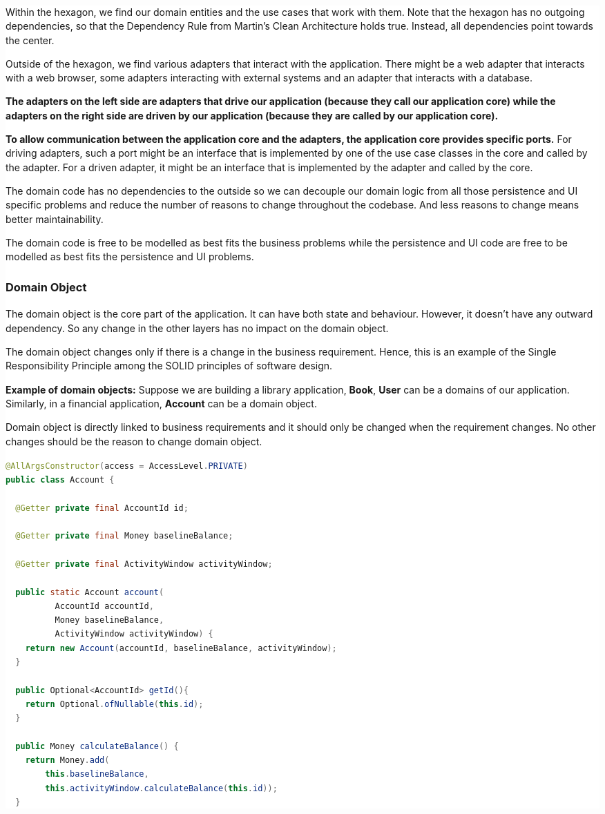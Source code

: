 Within the hexagon, we find our domain entities and the use cases that work with them. Note that the hexagon has no outgoing dependencies, so that the Dependency Rule from Martin’s Clean Architecture holds true. Instead, all dependencies point towards the center.

Outside of the hexagon, we find various adapters that interact with the application. There might be a web adapter that interacts with a web browser, some adapters interacting with external systems and an adapter that interacts with a database.

**The adapters on the left side are adapters that drive our application (because they call our application core) while the adapters on the right side are driven by our application (because they are called by our application core).**

**To allow communication between the application core and the adapters, the application core provides specific ports.** For driving adapters, such a port might be an interface that is implemented by one of the use case classes in the core and called by the adapter. For a driven adapter, it might be an interface that is implemented by the adapter and called by the core.

The domain code has no dependencies to the outside so we can decouple our domain logic from all those persistence and UI specific problems and reduce the
number of reasons to change throughout the codebase. And less reasons to change means better maintainability.

The domain code is free to be modelled as best fits the business problems while the persistence and UI code are free to be modelled as best fits the persistence and UI problems.

### Domain Object

The domain object is the core part of the application. It can have both state and behaviour. However, it doesn’t have any outward dependency. So any change in the other layers has no impact on the domain object.

The domain object changes only if there is a change in the business requirement. Hence, this is an example of the Single Responsibility Principle among the SOLID principles of software design.

**Example of domain objects:** Suppose we are building a library application, **Book**, **User** can be a domains of our application. Similarly, in a financial application, **Account** can be a domain object.

Domain object is directly linked to business requirements and it should only be changed when the requirement changes. No other changes should be the reason to change domain object.

```java
@AllArgsConstructor(access = AccessLevel.PRIVATE)
public class Account {

  @Getter private final AccountId id;

  @Getter private final Money baselineBalance;

  @Getter private final ActivityWindow activityWindow;

  public static Account account(
          AccountId accountId,
          Money baselineBalance,
          ActivityWindow activityWindow) {
    return new Account(accountId, baselineBalance, activityWindow);
  }

  public Optional<AccountId> getId(){
    return Optional.ofNullable(this.id);
  }

  public Money calculateBalance() {
    return Money.add(
        this.baselineBalance,
        this.activityWindow.calculateBalance(this.id));
  }

```